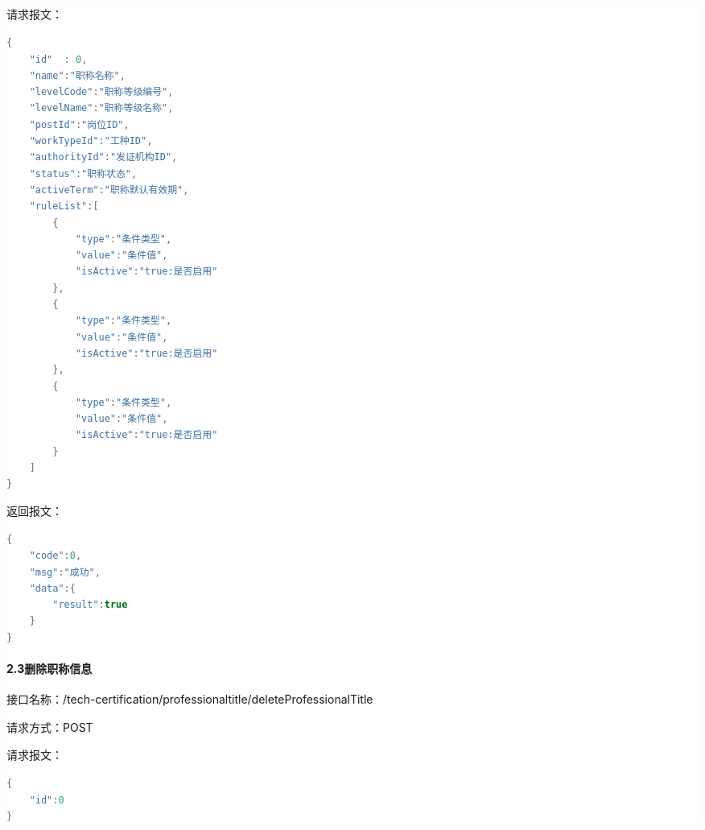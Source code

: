 请求报文：

```java
{
    "id"  : 0,
    "name":"职称名称",
    "levelCode":"职称等级编号",
    "levelName":"职称等级名称",
    "postId":"岗位ID",
    "workTypeId":"工种ID",
    "authorityId":"发证机构ID",
    "status":"职称状态",
    "activeTerm":"职称默认有效期",
    "ruleList":[
        {
            "type":"条件类型",
            "value":"条件值",
            "isActive":"true:是否启用"
        },
        {
            "type":"条件类型",
            "value":"条件值",
            "isActive":"true:是否启用"
        },
        {
            "type":"条件类型",
            "value":"条件值",
            "isActive":"true:是否启用"
        }
    ]
}
```

返回报文：

```java
{
    "code":0,
	"msg":"成功",
    "data":{
        "result":true
    }
}
```

#### 2.3删除职称信息

接口名称：/tech-certification/professionaltitle/deleteProfessionalTitle

请求方式：POST

请求报文：

```java
{
    "id":0
}
```
